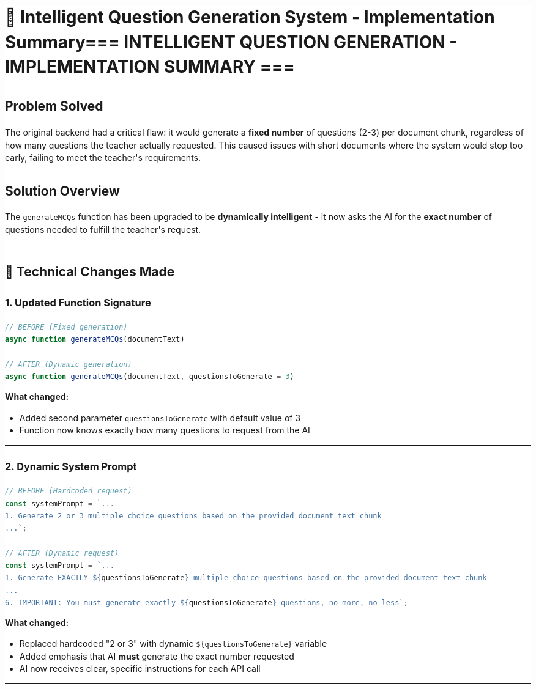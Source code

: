 ﻿# 🎯 Intelligent Question Generation System - Implementation Summary=== INTELLIGENT QUESTION GENERATION - IMPLEMENTATION SUMMARY ===


## Problem Solved
The original backend had a critical flaw: it would generate a **fixed number** of questions (2-3) per document chunk, regardless of how many questions the teacher actually requested. This caused issues with short documents where the system would stop too early, failing to meet the teacher's requirements.

## Solution Overview
The `generateMCQs` function has been upgraded to be **dynamically intelligent** - it now asks the AI for the **exact number** of questions needed to fulfill the teacher's request.

---

## 🔧 Technical Changes Made

### 1. **Updated Function Signature**
```javascript
// BEFORE (Fixed generation)
async function generateMCQs(documentText)

// AFTER (Dynamic generation)
async function generateMCQs(documentText, questionsToGenerate = 3)
```

**What changed:**
- Added second parameter `questionsToGenerate` with default value of 3
- Function now knows exactly how many questions to request from the AI

---

### 2. **Dynamic System Prompt**
```javascript
// BEFORE (Hardcoded request)
const systemPrompt = `...
1. Generate 2 or 3 multiple choice questions based on the provided document text chunk
...`;

// AFTER (Dynamic request)
const systemPrompt = `...
1. Generate EXACTLY ${questionsToGenerate} multiple choice questions based on the provided document text chunk
...
6. IMPORTANT: You must generate exactly ${questionsToGenerate} questions, no more, no less`;
```

**What changed:**
- Replaced hardcoded "2 or 3" with dynamic `${questionsToGenerate}` variable
- Added emphasis that AI **must** generate the exact number requested
- AI now receives clear, specific instructions for each API call

---